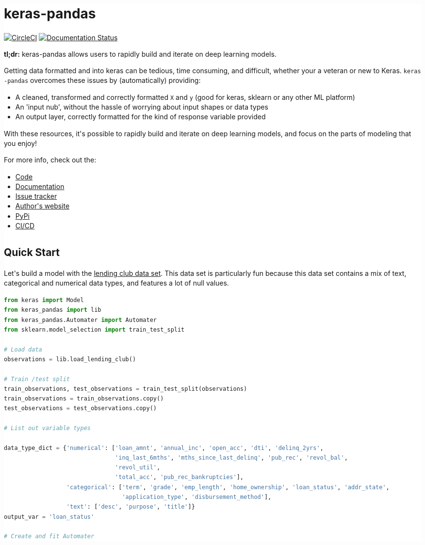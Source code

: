 # keras-pandas

[![CircleCI](https://circleci.com/gh/bjherger/keras-pandas.svg?style=svg)](https://circleci.com/gh/bjherger/keras-pandas)
[![Documentation Status](https://readthedocs.org/projects/keras-pandas/badge/?version=latest)](https://keras-pandas.readthedocs.io/en/latest/?badge=latest)

**tl;dr:** keras-pandas allows users to rapidly build and iterate on deep learning models. 

Getting data formatted and into keras can be tedious, time consuming, and difficult, whether your a veteran or new to 
Keras. `keras-pandas` overcomes these issues by (automatically) providing:

 - A cleaned, transformed and correctly formatted `X` and `y` (good for keras, sklearn or any other ML platform)
 - An 'input nub', without the hassle of worrying about input shapes or data types
 - An output layer, correctly formatted for the kind of response variable provided
 
With these resources, it's possible to rapidly build and iterate on deep learning models, and focus on the parts of 
modeling that you enjoy!

For more info, check out the:

 - [Code](https://github.com/bjherger/keras-pandas)
 - [Documentation](http://keras-pandas.readthedocs.io/en/latest/intro.html)
 - [Issue tracker](https://github.com/bjherger/keras-pandas/issues)
 - [Author's website](https://www.hergertarian.com/)
 - [PyPi](https://pypi.org/project/keras-pandas/)
 - [CI/CD](https://travis-ci.org/bjherger/keras-pandas/builds)

## Quick Start

Let's build a model with the [lending club data set](https://www.lendingclub.com/info/download-data.action). This data set is 
particularly fun because this data set contains a mix of text, categorical and numerical data types, and features a 
lot of null values. 

```python
from keras import Model
from keras_pandas import lib
from keras_pandas.Automater import Automater
from sklearn.model_selection import train_test_split

# Load data
observations = lib.load_lending_club()

# Train /test split
train_observations, test_observations = train_test_split(observations)
train_observations = train_observations.copy()
test_observations = test_observations.copy()

# List out variable types

data_type_dict = {'numerical': ['loan_amnt', 'annual_inc', 'open_acc', 'dti', 'delinq_2yrs',
                                'inq_last_6mths', 'mths_since_last_delinq', 'pub_rec', 'revol_bal',
                                'revol_util',
                                'total_acc', 'pub_rec_bankruptcies'],
                  'categorical': ['term', 'grade', 'emp_length', 'home_ownership', 'loan_status', 'addr_state',
                                  'application_type', 'disbursement_method'],
                  'text': ['desc', 'purpose', 'title']}
output_var = 'loan_status'

# Create and fit Automater
```